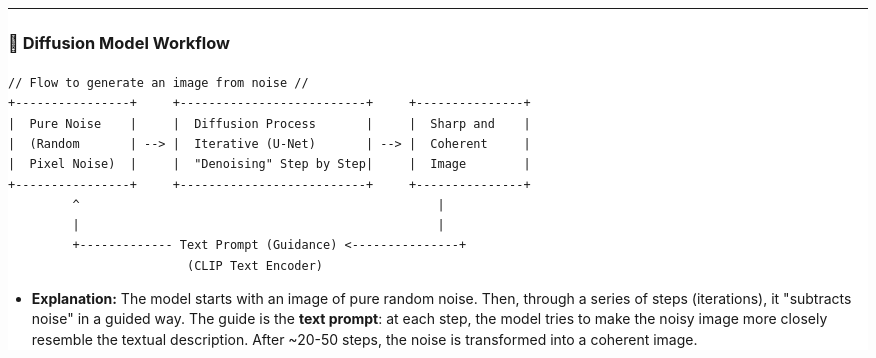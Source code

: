 
---

### 🔄 **Diffusion Model Workflow**
```text
// Flow to generate an image from noise //
+----------------+     +--------------------------+     +---------------+
|  Pure Noise    |     |  Diffusion Process       |     |  Sharp and    |
|  (Random       | --> |  Iterative (U-Net)       | --> |  Coherent     |
|  Pixel Noise)  |     |  "Denoising" Step by Step|     |  Image        |
+----------------+     +--------------------------+     +---------------+
         ^                                                  |
         |                                                  |
         +------------- Text Prompt (Guidance) <---------------+
                         (CLIP Text Encoder)
```

*   **Explanation:** The model starts with an image of pure random noise. Then, through a series of steps (iterations), it "subtracts noise" in a guided way. The guide is the **text prompt**: at each step, the model tries to make the noisy image more closely resemble the textual description. After ~20-50 steps, the noise is transformed into a coherent image.